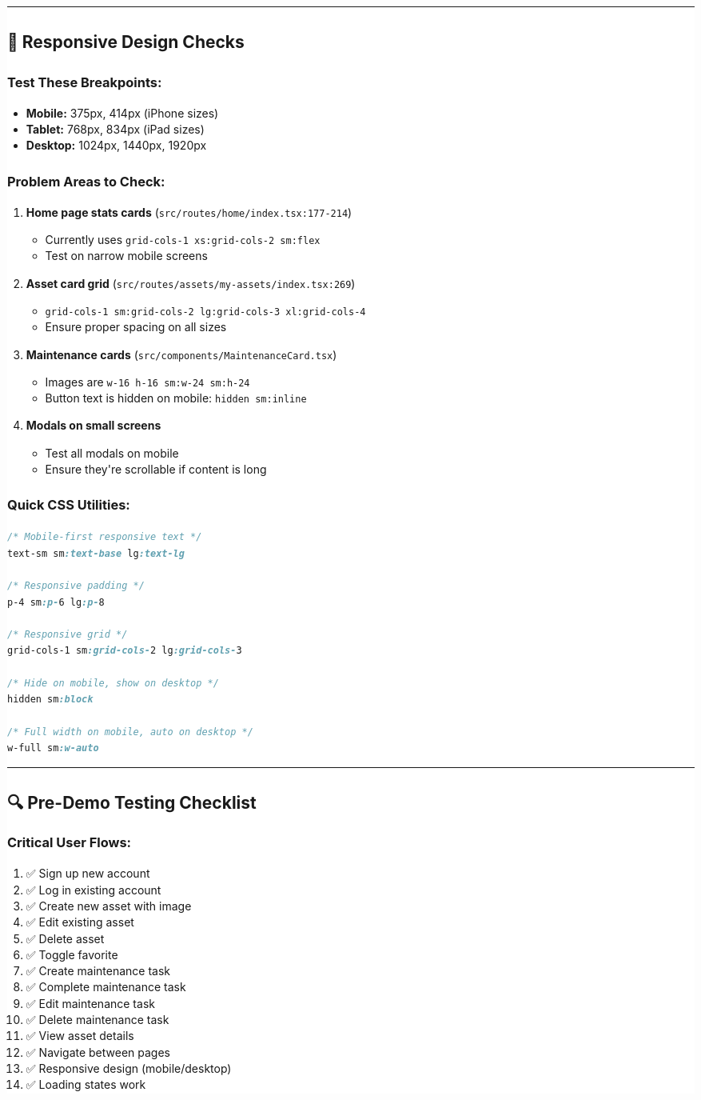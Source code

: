 
---

## 📱 Responsive Design Checks

### Test These Breakpoints:
- **Mobile:** 375px, 414px (iPhone sizes)
- **Tablet:** 768px, 834px (iPad sizes)
- **Desktop:** 1024px, 1440px, 1920px

### Problem Areas to Check:
1. **Home page stats cards** (`src/routes/home/index.tsx:177-214`)
   - Currently uses `grid-cols-1 xs:grid-cols-2 sm:flex`
   - Test on narrow mobile screens

2. **Asset card grid** (`src/routes/assets/my-assets/index.tsx:269`)
   - `grid-cols-1 sm:grid-cols-2 lg:grid-cols-3 xl:grid-cols-4`
   - Ensure proper spacing on all sizes

3. **Maintenance cards** (`src/components/MaintenanceCard.tsx`)
   - Images are `w-16 h-16 sm:w-24 sm:h-24`
   - Button text is hidden on mobile: `hidden sm:inline`

4. **Modals on small screens**
   - Test all modals on mobile
   - Ensure they're scrollable if content is long

### Quick CSS Utilities:
```css
/* Mobile-first responsive text */
text-sm sm:text-base lg:text-lg

/* Responsive padding */
p-4 sm:p-6 lg:p-8

/* Responsive grid */
grid-cols-1 sm:grid-cols-2 lg:grid-cols-3

/* Hide on mobile, show on desktop */
hidden sm:block

/* Full width on mobile, auto on desktop */
w-full sm:w-auto
```

---

## 🔍 Pre-Demo Testing Checklist

### Critical User Flows:
1. ✅ Sign up new account
2. ✅ Log in existing account
3. ✅ Create new asset with image
4. ✅ Edit existing asset
5. ✅ Delete asset
6. ✅ Toggle favorite
7. ✅ Create maintenance task
8. ✅ Complete maintenance task
9. ✅ Edit maintenance task
10. ✅ Delete maintenance task
11. ✅ View asset details
12. ✅ Navigate between pages
13. ✅ Responsive design (mobile/desktop)
14. ✅ Loading states work